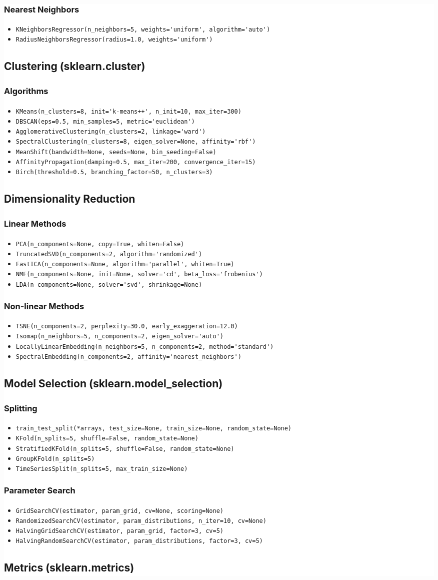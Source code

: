 ### Nearest Neighbors
* `KNeighborsRegressor(n_neighbors=5, weights='uniform', algorithm='auto')`
* `RadiusNeighborsRegressor(radius=1.0, weights='uniform')`

## Clustering (sklearn.cluster)

### Algorithms
* `KMeans(n_clusters=8, init='k-means++', n_init=10, max_iter=300)`
* `DBSCAN(eps=0.5, min_samples=5, metric='euclidean')`
* `AgglomerativeClustering(n_clusters=2, linkage='ward')`
* `SpectralClustering(n_clusters=8, eigen_solver=None, affinity='rbf')`
* `MeanShift(bandwidth=None, seeds=None, bin_seeding=False)`
* `AffinityPropagation(damping=0.5, max_iter=200, convergence_iter=15)`
* `Birch(threshold=0.5, branching_factor=50, n_clusters=3)`

## Dimensionality Reduction

### Linear Methods
* `PCA(n_components=None, copy=True, whiten=False)`
* `TruncatedSVD(n_components=2, algorithm='randomized')`
* `FastICA(n_components=None, algorithm='parallel', whiten=True)`
* `NMF(n_components=None, init=None, solver='cd', beta_loss='frobenius')`
* `LDA(n_components=None, solver='svd', shrinkage=None)`

### Non-linear Methods
* `TSNE(n_components=2, perplexity=30.0, early_exaggeration=12.0)`
* `Isomap(n_neighbors=5, n_components=2, eigen_solver='auto')`
* `LocallyLinearEmbedding(n_neighbors=5, n_components=2, method='standard')`
* `SpectralEmbedding(n_components=2, affinity='nearest_neighbors')`

## Model Selection (sklearn.model_selection)

### Splitting
* `train_test_split(*arrays, test_size=None, train_size=None, random_state=None)`
* `KFold(n_splits=5, shuffle=False, random_state=None)`
* `StratifiedKFold(n_splits=5, shuffle=False, random_state=None)`
* `GroupKFold(n_splits=5)`
* `TimeSeriesSplit(n_splits=5, max_train_size=None)`

### Parameter Search
* `GridSearchCV(estimator, param_grid, cv=None, scoring=None)`
* `RandomizedSearchCV(estimator, param_distributions, n_iter=10, cv=None)`
* `HalvingGridSearchCV(estimator, param_grid, factor=3, cv=5)`
* `HalvingRandomSearchCV(estimator, param_distributions, factor=3, cv=5)`

## Metrics (sklearn.metrics)
